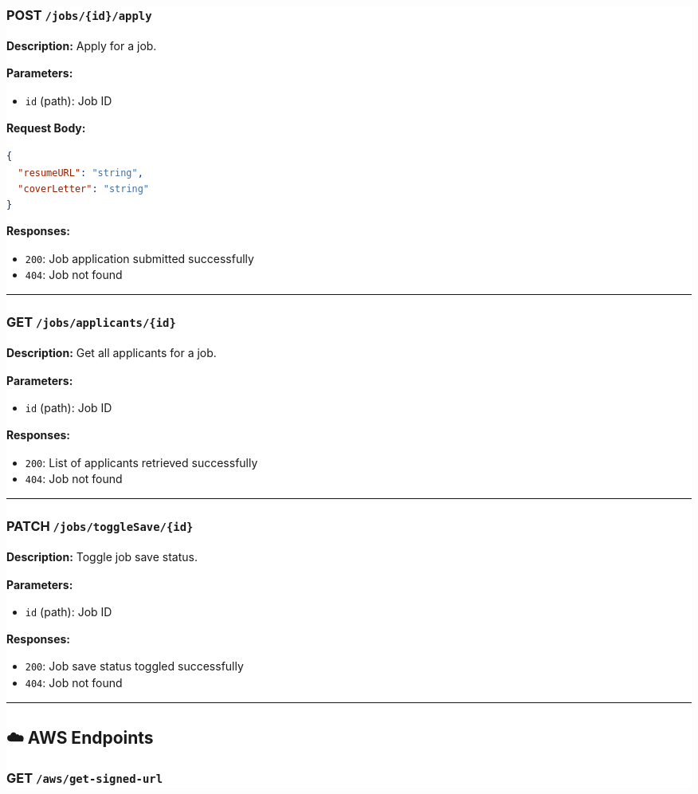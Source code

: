 ### POST `/jobs/{id}/apply`

**Description:** Apply for a job.

**Parameters:**

- `id` (path): Job ID

**Request Body:**

```json
{
  "resumeURL": "string",
  "coverLetter": "string"
}
```

**Responses:**

- `200`: Job application submitted successfully
- `404`: Job not found

---

### GET `/jobs/applicants/{id}`

**Description:** Get all applicants for a job.

**Parameters:**

- `id` (path): Job ID

**Responses:**

- `200`: List of applicants retrieved successfully
- `404`: Job not found

---

### PATCH `/jobs/toggleSave/{id}`

**Description:** Toggle job save status.

**Parameters:**

- `id` (path): Job ID

**Responses:**

- `200`: Job save status toggled successfully
- `404`: Job not found

---

## ☁️ AWS Endpoints

### GET `/aws/get-signed-url`
